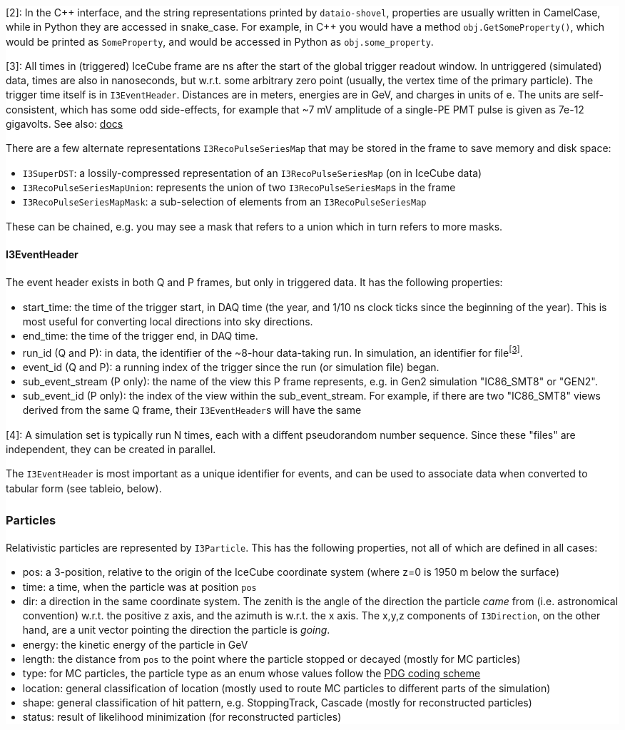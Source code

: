 <a name="property-casing">[2]</a>: In the C++ interface, and the string representations printed by `dataio-shovel`, properties are usually written in CamelCase, while in Python they are accessed in snake_case. For example, in C++ you would have a method `obj.GetSomeProperty()`, which would be printed as `SomeProperty`, and would be accessed in Python as `obj.some_property`.

<a name="i3-units">[3]</a>: All times in (triggered) IceCube frame are ns after the start of the global trigger readout window. In untriggered (simulated) data, times are also in nanoseconds, but w.r.t. some arbitrary zero point (usually, the vertex time of the primary particle). The trigger time itself is in `I3EventHeader`. Distances are in meters, energies are in GeV, and charges in units of e. The units are self-consistent, which has some odd side-effects, for example that ~7 mV amplitude of a single-PE PMT pulse is given as 7e-12 gigavolts. See also: [docs](https://docs.icecube.aq/icetray/main/projects/icetray/i3units.html)

There are a few alternate representations `I3RecoPulseSeriesMap` that may be stored in the frame to save memory and disk space:

- `I3SuperDST`: a lossily-compressed representation of an `I3RecoPulseSeriesMap` (on in IceCube data)
- `I3RecoPulseSeriesMapUnion`: represents the union of two `I3RecoPulseSeriesMap`s in the frame
- `I3RecoPulseSeriesMapMask`: a sub-selection of elements from an `I3RecoPulseSeriesMap`

These can be chained, e.g. you may see a mask that refers to a union which in turn refers to more masks. 

#### I3EventHeader

The event header exists in both Q and P frames, but only in triggered data. It has the following properties:

- start_time: the time of the trigger start, in DAQ time (the year, and 1/10 ns clock ticks since the beginning of the year). This is most useful for converting local directions into sky directions.
- end_time: the time of the trigger end, in DAQ time.
- run_id (Q and P): in data, the identifier of the ~8-hour data-taking run. In simulation, an identifier for file<sup>[[3]](#simulation-file)</sup>.
- event_id (Q and P): a running index of the trigger since the run (or simulation file) began.
- sub_event_stream (P only): the name of the view this P frame represents, e.g. in Gen2 simulation "IC86_SMT8" or "GEN2".
- sub_event_id (P only): the index of the view within the sub_event_stream. For example, if there are two "IC86_SMT8" views derived from the same Q frame, their `I3EventHeader`s will have the same 

<a name="simulation-file">[4]</a>: A simulation set is typically run N times, each with a diffent pseudorandom number sequence. Since these "files" are independent, they can be created in parallel.

The `I3EventHeader` is most important as a unique identifier for events, and can be used to associate data when converted to tabular form (see tableio, below).

### Particles

Relativistic particles are represented by `I3Particle`. This has the following properties, not all of which are defined in all cases:

- pos: a 3-position, relative to the origin of the IceCube coordinate system (where z=0 is 1950 m below the surface)
- time: a time, when the particle was at position `pos`
- dir: a direction in the same coordinate system. The zenith is the angle of the direction the particle *came* from (i.e. astronomical convention) w.r.t. the positive z axis, and the azimuth is w.r.t. the x axis. The x,y,z components of `I3Direction`, on the other hand, are a unit vector pointing the direction the particle is *going*.
- energy: the kinetic energy of the particle in GeV
- length: the distance from `pos` to the point where the particle stopped or decayed (mostly for MC particles)
- type: for MC particles, the particle type as an enum whose values follow the [PDG coding scheme](https://pdg.lbl.gov/2019/reviews/rpp2019-rev-monte-carlo-numbering.pdf)
- location: general classification of location (mostly used to route MC particles to different parts of the simulation)
- shape: general classification of hit pattern, e.g. StoppingTrack, Cascade (mostly for reconstructed particles)
- status: result of likelihood minimization (for reconstructed particles)